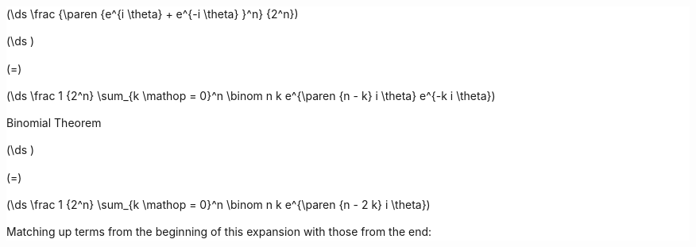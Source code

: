 





\(\ds \frac {\paren {e^{i \theta} + e^{-i \theta} }^n} {2^n}\)




















\(\ds \)

\(=\)







\(\ds \frac 1 {2^n} \sum_{k \mathop = 0}^n \binom n k e^{\paren {n - k} i \theta} e^{-k i \theta}\)





Binomial Theorem














\(\ds \)

\(=\)







\(\ds \frac 1 {2^n} \sum_{k \mathop = 0}^n \binom n k e^{\paren {n - 2 k} i \theta}\)










Matching up terms from the beginning of this expansion with those from the end:




